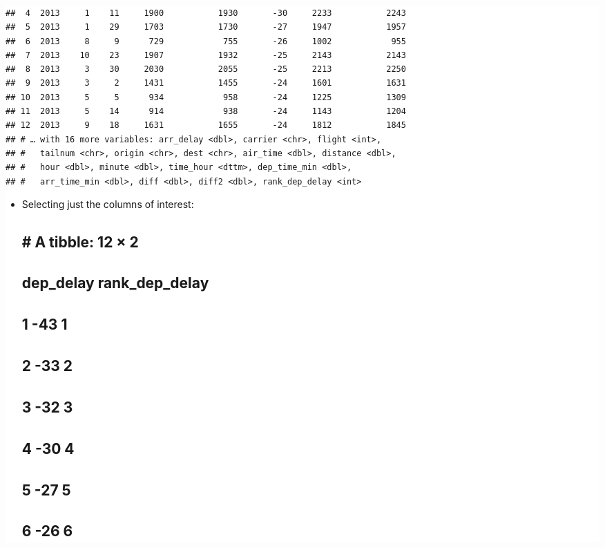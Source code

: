     ##  4  2013     1    11     1900           1930       -30     2233           2243
    ##  5  2013     1    29     1703           1730       -27     1947           1957
    ##  6  2013     8     9      729            755       -26     1002            955
    ##  7  2013    10    23     1907           1932       -25     2143           2143
    ##  8  2013     3    30     2030           2055       -25     2213           2250
    ##  9  2013     3     2     1431           1455       -24     1601           1631
    ## 10  2013     5     5      934            958       -24     1225           1309
    ## 11  2013     5    14      914            938       -24     1143           1204
    ## 12  2013     9    18     1631           1655       -24     1812           1845
    ## # … with 16 more variables: arr_delay <dbl>, carrier <chr>, flight <int>,
    ## #   tailnum <chr>, origin <chr>, dest <chr>, air_time <dbl>, distance <dbl>,
    ## #   hour <dbl>, minute <dbl>, time_hour <dttm>, dep_time_min <dbl>,
    ## #   arr_time_min <dbl>, diff <dbl>, diff2 <dbl>, rank_dep_delay <int>

-   Selecting just the columns of interest:



    ## # A tibble: 12 × 2
    ##    dep_delay rank_dep_delay
    ##        <dbl>          <int>
    ##  1       -43              1
    ##  2       -33              2
    ##  3       -32              3
    ##  4       -30              4
    ##  5       -27              5
    ##  6       -26              6